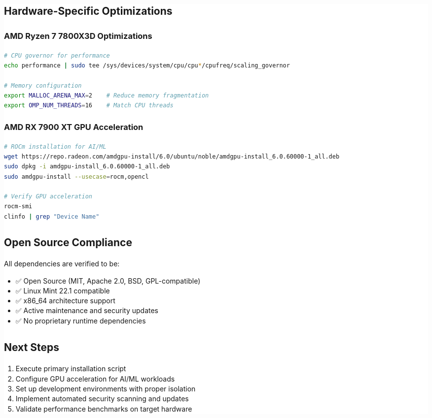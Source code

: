 ## Hardware-Specific Optimizations

### AMD Ryzen 7 7800X3D Optimizations
```bash
# CPU governor for performance
echo performance | sudo tee /sys/devices/system/cpu/cpu*/cpufreq/scaling_governor

# Memory configuration
export MALLOC_ARENA_MAX=2    # Reduce memory fragmentation
export OMP_NUM_THREADS=16    # Match CPU threads
```

### AMD RX 7900 XT GPU Acceleration
```bash
# ROCm installation for AI/ML
wget https://repo.radeon.com/amdgpu-install/6.0/ubuntu/noble/amdgpu-install_6.0.60000-1_all.deb
sudo dpkg -i amdgpu-install_6.0.60000-1_all.deb
sudo amdgpu-install --usecase=rocm,opencl

# Verify GPU acceleration
rocm-smi
clinfo | grep "Device Name"
```

## Open Source Compliance

All dependencies are verified to be:
- ✅ Open Source (MIT, Apache 2.0, BSD, GPL-compatible)
- ✅ Linux Mint 22.1 compatible
- ✅ x86_64 architecture support
- ✅ Active maintenance and security updates
- ✅ No proprietary runtime dependencies

## Next Steps

1. Execute primary installation script
2. Configure GPU acceleration for AI/ML workloads
3. Set up development environments with proper isolation
4. Implement automated security scanning and updates
5. Validate performance benchmarks on target hardware